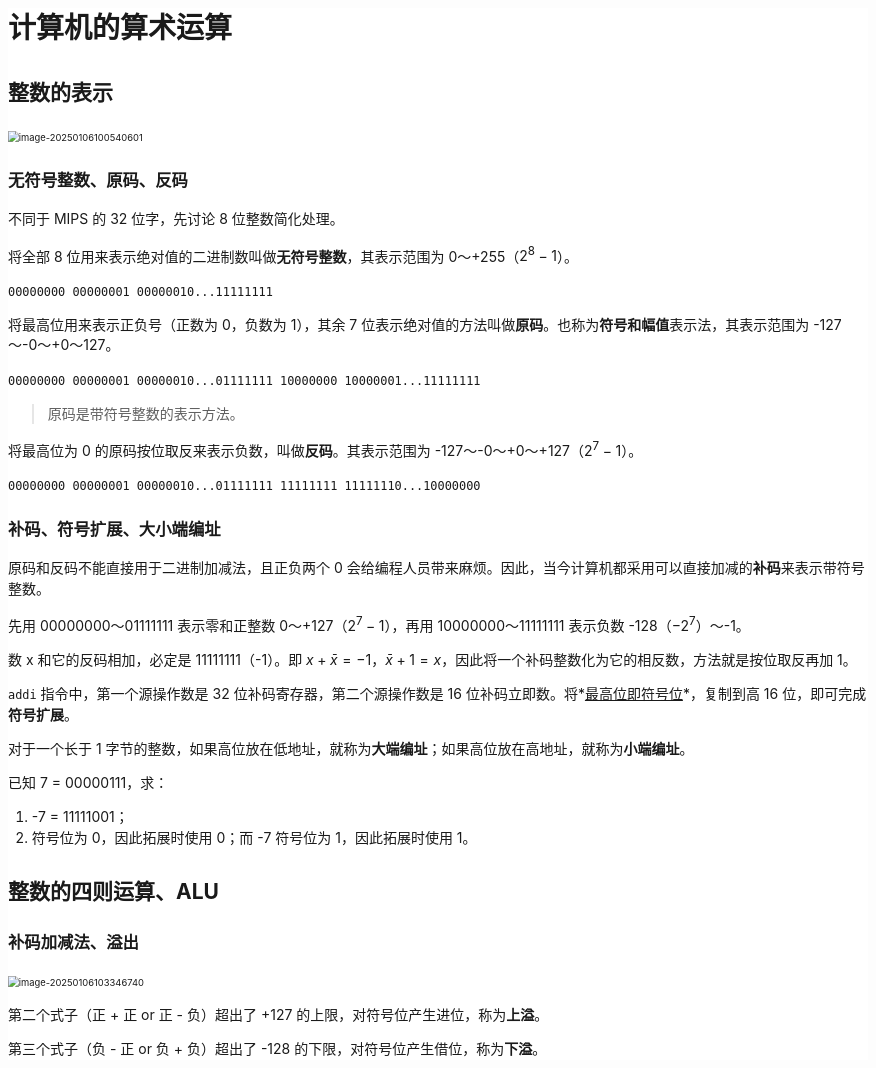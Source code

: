 # 计算机的算术运算

## 整数的表示

<img src="https://leafalice-image.oss-cn-hangzhou.aliyuncs.com/img/image-20250106100540601.png" alt="image-20250106100540601" style="zoom:67%;" />

### 无符号整数、原码、反码

不同于 MIPS 的 32 位字，先讨论 8 位整数简化处理。

将全部 8 位用来表示绝对值的二进制数叫做**无符号整数**，其表示范围为 0～+255（$2^8-1$）。

```assembly
00000000 00000001 00000010...11111111
```

将最高位用来表示正负号（正数为 0，负数为 1），其余 7 位表示绝对值的方法叫做**原码**。也称为**符号和幅值**表示法，其表示范围为 -127～-0～+0～127。

```assembly
00000000 00000001 00000010...01111111 10000000 10000001...11111111
```

> 原码是带符号整数的表示方法。

将最高位为 0 的原码按位取反来表示负数，叫做**反码**。其表示范围为 -127～-0～+0～+127（$2^7 - 1$）。

```assembly
00000000 00000001 00000010...01111111 11111111 11111110...10000000
```

### 补码、符号扩展、大小端编址

原码和反码不能直接用于二进制加减法，且正负两个 0 会给编程人员带来麻烦。因此，当今计算机都采用可以直接加减的**补码**来表示带符号整数。

先用 00000000～01111111 表示零和正整数 0～+127（$2^7-1$），再用 10000000～11111111 表示负数 -128（$-2^7$）～-1。

数 x 和它的反码相加，必定是 11111111（-1）。即 $x + \bar{x} = -1$，$\bar{x} + 1 = x$，因此将一个补码整数化为它的相反数，方法就是按位取反再加 1。

`addi` 指令中，第一个源操作数是 32 位补码寄存器，第二个源操作数是 16 位补码立即数。将*<u>最高位即符号位</u>*，复制到高 16 位，即可完成**符号扩展**。

对于一个长于 1 字节的整数，如果高位放在低地址，就称为**大端编址**；如果高位放在高地址，就称为**小端编址**。

已知 7 = 00000111，求：

1. -7 = 11111001；
2. 符号位为 0，因此拓展时使用 0；而 -7 符号位为 1，因此拓展时使用 1。

## 整数的四则运算、ALU

### 补码加减法、溢出

<img src="https://leafalice-image.oss-cn-hangzhou.aliyuncs.com/img/image-20250106103346740.png" alt="image-20250106103346740" style="zoom:67%;" />

第二个式子（正 + 正 or 正 - 负）超出了 +127 的上限，对符号位产生进位，称为**上溢**。

第三个式子（负 - 正 or 负 + 负）超出了 -128 的下限，对符号位产生借位，称为**下溢**。
